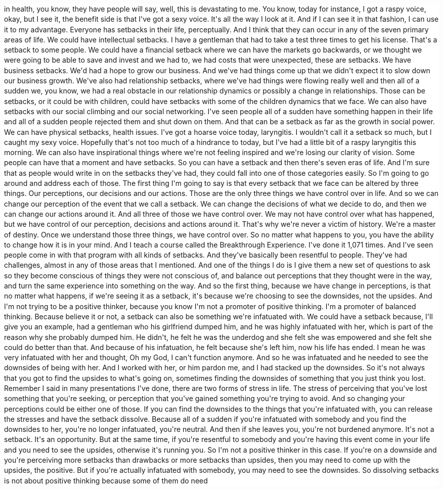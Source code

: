  in health, you know, they have people will say, well, this is devastating to me. You know, today for instance, I got a raspy voice, okay, but I see it, the benefit side is that I've got a sexy voice. It's all the way I look at it. And if I can see it in that fashion, I can use it to my advantage. Everyone has setbacks in their life, perceptually. And I think that they can occur in any of the seven primary areas of life. We could have intellectual setbacks. I have a gentleman that had to take a test three times to get his license. That's a setback to some people. We could have a financial setback where we can have the markets go backwards, or we thought we were going to be able to save and invest and we had to, we had costs that were unexpected, these are setbacks. We have business setbacks. We'd had a hope to grow our business. And we've had things come up that we didn't expect it to slow down our business growth. We've also had relationship setbacks, where we've had things were flowing really well and then all of a sudden we, you know, we had a real obstacle in our relationship dynamics or possibly a change in relationships. Those can be setbacks, or it could be with children, could have setbacks with some of the children dynamics that we face. We can also have setbacks with our social climbing and our social networking. I've seen people all of a sudden have something happen in their life and all of a sudden people rejected them and shut down on them. And that can be a setback as far as the growth in social power. We can have physical setbacks, health issues. I've got a hoarse voice today, laryngitis. I wouldn't call it a setback so much, but I caught my sexy voice. Hopefully that's not too much of a hindrance to today, but I've had a little bit of a raspy laryngitis this morning. We can also have inspirational things where we're not feeling inspired and we're losing our clarity of vision. Some people can have that a moment and have setbacks. So you can have a setback and then there's seven eras of life. And I'm sure that as people would write in on the setbacks they've had, they could fall into one of those categories easily. So I'm going to go around and address each of those. The first thing I'm going to say is that every setback that we face can be altered by three things. Our perceptions, our decisions and our actions. Those are the only three things we have control over in life. And so we can change our perception of the event that we call a setback. We can change the decisions of what we decide to do, and then we can change our actions around it. And all three of those we have control over. We may not have control over what has happened, but we have control of our perception, decisions and actions around it. That's why we're never a victim of history. We're a master of destiny. Once we understand those three things, we have control over. So no matter what happens to you, you have the ability to change how it is in your mind. And I teach a course called the Breakthrough Experience. I've done it 1,071 times. And I've seen people come in with that program with all kinds of setbacks. And they've basically been resentful to people. They've had challenges, almost in any of those areas that I mentioned. And one of the things I do is I give them a new set of questions to ask so they become conscious of things they were not conscious of, and balance out perceptions that they thought were in the way, and turn the same experience into something on the way. And so the first thing, because we have change in perceptions, is that no matter what happens, if we're seeing it as a setback, it's because we're choosing to see the downsides, not the upsides. And I'm not trying to be a positive thinker, because you know I'm not a promoter of positive thinking. I'm a promoter of balanced thinking. Because believe it or not, a setback can also be something we're infatuated with. We could have a setback because, I'll give you an example, had a gentleman who his girlfriend dumped him, and he was highly infatuated with her, which is part of the reason why she probably dumped him. He didn't, he felt he was the underdog and she felt she was empowered and she felt she could do better than that. And because of his infatuation, he felt because she's left him, now his life has ended. I mean he was very infatuated with her and thought, Oh my God, I can't function anymore. And so he was infatuated and he needed to see the downsides of being with her. And I worked with her, or him pardon me, and I had stacked up the downsides. So it's not always that you got to find the upsides to what's going on, sometimes finding the downsides of something that you just think you lost. Remember I said in many presentations I've done, there are two forms of stress in life. The stress of perceiving that you've lost something that you're seeking, or perception that you've gained something you're trying to avoid. And so changing your perceptions could be either one of those. If you can find the downsides to the things that you're infatuated with, you can release the stresses and have the setback dissolve. Because all of a sudden if you're infatuated with somebody and you find the downsides to her, you're no longer infatuated, you're neutral. And then if she leaves you, you're not burdened anymore. It's not a setback. It's an opportunity. But at the same time, if you're resentful to somebody and you're having this event come in your life and you need to see the upsides, otherwise it's running you. So I'm not a positive thinker in this case. If you're on a downside and you're perceiving more setbacks than drawbacks or more setbacks than upsides, then you may need to come up with the upsides, the positive. But if you're actually infatuated with somebody, you may need to see the downsides. So dissolving setbacks is not about positive thinking because some of them do need